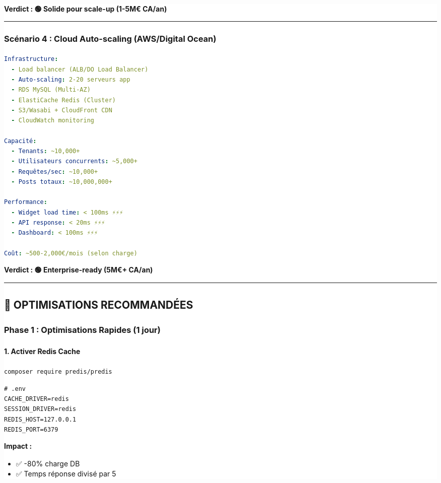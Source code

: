 **Verdict : 🟢 Solide pour scale-up (1-5M€ CA/an)**

---

### Scénario 4 : Cloud Auto-scaling (AWS/Digital Ocean)

```yaml
Infrastructure:
  - Load balancer (ALB/DO Load Balancer)
  - Auto-scaling: 2-20 serveurs app
  - RDS MySQL (Multi-AZ)
  - ElastiCache Redis (Cluster)
  - S3/Wasabi + CloudFront CDN
  - CloudWatch monitoring
  
Capacité:
  - Tenants: ~10,000+
  - Utilisateurs concurrents: ~5,000+
  - Requêtes/sec: ~10,000+
  - Posts totaux: ~10,000,000+
  
Performance:
  - Widget load time: < 100ms ⚡⚡⚡
  - API response: < 20ms ⚡⚡⚡
  - Dashboard: < 100ms ⚡⚡⚡
  
Coût: ~500-2,000€/mois (selon charge)
```

**Verdict : 🟢 Enterprise-ready (5M€+ CA/an)**

---

## 🔧 **OPTIMISATIONS RECOMMANDÉES**

### Phase 1 : Optimisations Rapides (1 jour)

#### 1. Activer Redis Cache
```bash
composer require predis/predis
```

```env
# .env
CACHE_DRIVER=redis
SESSION_DRIVER=redis
REDIS_HOST=127.0.0.1
REDIS_PORT=6379
```

**Impact :** 
- ✅ -80% charge DB
- ✅ Temps réponse divisé par 5
